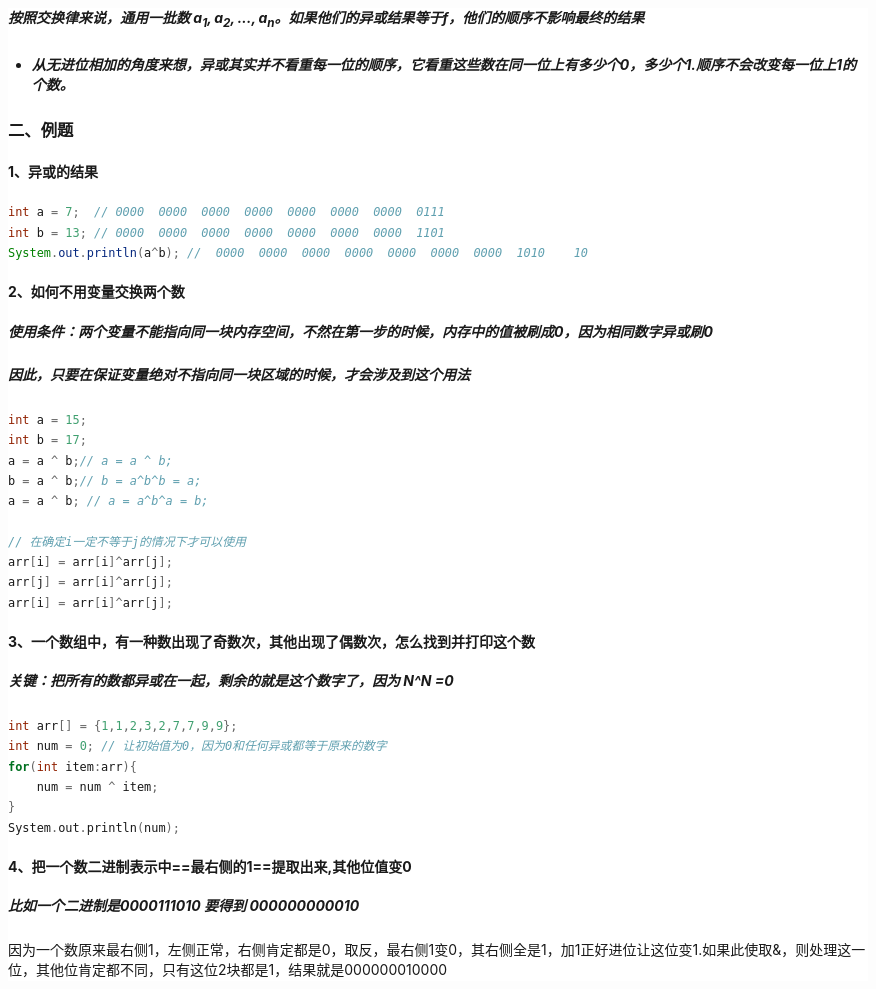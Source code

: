 ##### 按照交换律来说，通用一批数  $a_1,a_2,...,a_n$。如果他们的异或结果等于f，他们的顺序不影响最终的结果

* ##### 从无进位相加的角度来想，异或其实并不看重每一位的顺序，它看重这些数在同一位上有多少个0，多少个1.顺序不会改变每一位上1的个数。

### 二、例题

#### 1、异或的结果

```java
int a = 7;  // 0000  0000  0000  0000  0000  0000  0000  0111
int b = 13; // 0000	 0000  0000	 0000  0000  0000  0000  1101
System.out.println(a^b); //  0000  0000  0000  0000  0000  0000  0000  1010    10

```

#### 2、如何不用变量交换两个数

##### 使用条件：两个变量不能指向同一块内存空间，不然在第一步的时候，内存中的值被刷成0，因为相同数字异或刷0

##### 因此，只要在保证变量绝对不指向同一块区域的时候，才会涉及到这个用法

```C
int a = 15;
int b = 17;
a = a ^ b;// a = a ^ b;
b = a ^ b;// b = a^b^b = a;
a = a ^ b; // a = a^b^a = b;

// 在确定i一定不等于j的情况下才可以使用
arr[i] = arr[i]^arr[j];
arr[j] = arr[i]^arr[j];
arr[i] = arr[i]^arr[j];
```

#### 3、一个数组中，有一种数出现了奇数次，其他出现了偶数次，怎么找到并打印这个数

##### 关键：把所有的数都异或在一起，剩余的就是这个数字了，因为 N^N =0

```C
int arr[] = {1,1,2,3,2,7,7,9,9};
int num = 0; // 让初始值为0，因为0和任何异或都等于原来的数字
for(int item:arr){
    num = num ^ item;
}
System.out.println(num);
```

#### 4、把一个数二进制表示中==最右侧的1==提取出来,其他位值变0

##### 比如一个二进制是0000111010    要得到   000000000010

因为一个数原来最右侧1，左侧正常，右侧肯定都是0，取反，最右侧1变0，其右侧全是1，加1正好进位让这位变1.如果此使取&，则处理这一位，其他位肯定都不同，只有这位2块都是1，结果就是000000010000
